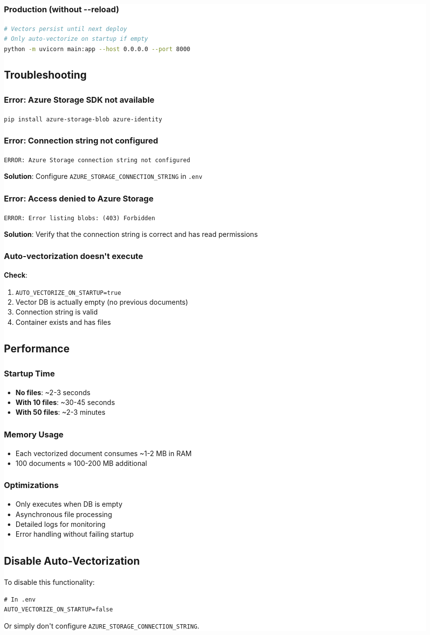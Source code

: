 ### Production (without --reload)
```bash
# Vectors persist until next deploy
# Only auto-vectorize on startup if empty
python -m uvicorn main:app --host 0.0.0.0 --port 8000
```

## Troubleshooting

### Error: Azure Storage SDK not available
```bash
pip install azure-storage-blob azure-identity
```

### Error: Connection string not configured
```
ERROR: Azure Storage connection string not configured
```
**Solution**: Configure `AZURE_STORAGE_CONNECTION_STRING` in `.env`

### Error: Access denied to Azure Storage
```
ERROR: Error listing blobs: (403) Forbidden
```
**Solution**: Verify that the connection string is correct and has read permissions

### Auto-vectorization doesn't execute
**Check**:
1. `AUTO_VECTORIZE_ON_STARTUP=true`
2. Vector DB is actually empty (no previous documents)
3. Connection string is valid
4. Container exists and has files

## Performance

### Startup Time
- **No files**: ~2-3 seconds
- **With 10 files**: ~30-45 seconds
- **With 50 files**: ~2-3 minutes

### Memory Usage
- Each vectorized document consumes ~1-2 MB in RAM
- 100 documents ≈ 100-200 MB additional

### Optimizations
- Only executes when DB is empty
- Asynchronous file processing
- Detailed logs for monitoring
- Error handling without failing startup

## Disable Auto-Vectorization

To disable this functionality:

```properties
# In .env
AUTO_VECTORIZE_ON_STARTUP=false
```

Or simply don't configure `AZURE_STORAGE_CONNECTION_STRING`.
